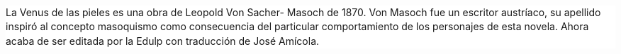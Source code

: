 

La Venus de las pieles es una obra de Leopold Von Sacher- Masoch de 1870. Von Masoch fue un escritor austríaco, su apellido inspiró al concepto masoquismo como consecuencia del particular comportamiento de los personajes de esta novela. Ahora acaba de ser editada por la Edulp con traducción de José Amícola.

